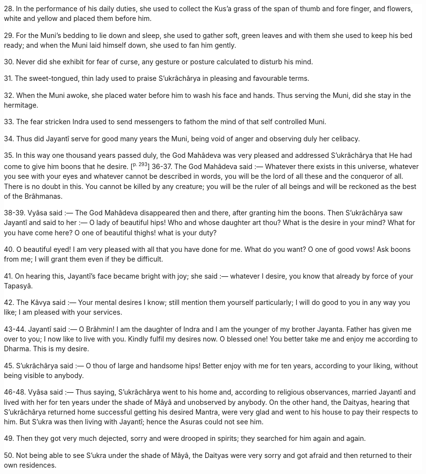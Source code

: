 28\. In the performance of his daily duties, she used to collect the Kus’a grass of the span of thumb and fore finger, and flowers, white and yellow and placed them before him.

29\. For the Muni’s bedding to lie down and sleep, she used to gather soft, green leaves and with them she used to keep his bed ready; and when the Muni laid himself down, she used to fan him gently.

30\. Never did she exhibit for fear of curse, any gesture or posture calculated to disturb his mind.

31\. The sweet-tongued, thin lady used to praise S’ukrâchârya in pleasing and favourable terms.

32\. When the Muni awoke, she placed water before him to wash his face and hands. Thus serving the Muni, did she stay in the hermitage.

33\. The fear stricken Indra used to send messengers to fathom the mind of that self controlled Muni.

34\. Thus did Jayantî serve for good many years the Muni, being void of anger and observing duly her celibacy.

35\. In this way one thousand years passed duly, the God Mahâdeva was very pleased and addressed S’ukrâchârya that He had come to give him boons that he desire. <span id="p293">[<sup><small>p. 293</small></sup>]</span> 36-37. The God Mahâdeva said :— Whatever there exists in this universe, whatever you see with your eyes and whatever cannot be described in words, you will be the lord of all these and the conqueror of all. There is no doubt in this. You cannot be killed by any creature; you will be the ruler of all beings and will be reckoned as the best of the Brâhmanas.

38-39. Vyâsa said :— The God Mahâdeva disappeared then and there, after granting him the boons. Then S’ukrâchârya saw Jayantî and said to her :— O lady of beautiful hips! Who and whose daughter art thou? What is the desire in your mind? What for you have come here? O one of beautiful thighs! what is your duty?

40\. O beautiful eyed! I am very pleased with all that you have done for me. What do you want? O one of good vows! Ask boons from me; I will grant them even if they be difficult.

41\. On hearing this, Jayantî’s face became bright with joy; she said :— whatever I desire, you know that already by force of your Tapasyâ.

42\. The Kâvya said :— Your mental desires I know; still mention them yourself particularly; I will do good to you in any way you like; I am pleased with your services.

43-44. Jayantî said :— O Brâhmin! I am the daughter of Indra and I am the younger of my brother Jayanta. Father has given me over to you; I now like to live with you. Kindly fulfil my desires now. O blessed one! You better take me and enjoy me according to Dharma. This is my desire.

45\. S’ukrâchârya said :— O thou of large and handsome hips! Better enjoy with me for ten years, according to your liking, without being visible to anybody.

46-48. Vyâsa said :— Thus saying, S’ukrâchârya went to his home and, according to religious observances, married Jayantî and lived with her for ten years under the shade of Mâyâ and unobserved by anybody. On the other hand, the Daityas, hearing that S’ukrâchârya returned home successful getting his desired Mantra, were very glad and went to his house to pay their respects to him. But S’ukra was then living with Jayantî; hence the Asuras could not see him.

49\. Then they got very much dejected, sorry and were drooped in spirits; they searched for him again and again.

50\. Not being able to see S’ukra under the shade of Mâyâ, the Daityas were very sorry and got afraid and then returned to their own residences.
